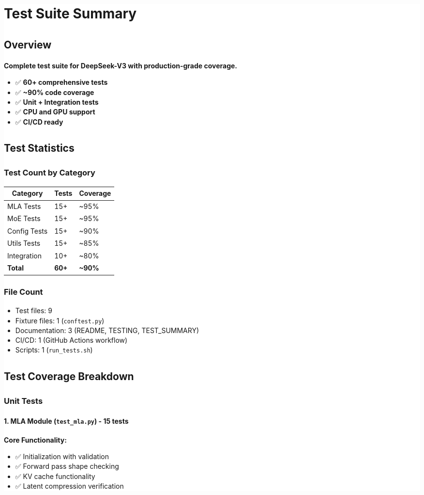 # Test Suite Summary

## Overview

**Complete test suite for DeepSeek-V3 with production-grade coverage.**

- ✅ **60+ comprehensive tests**
- ✅ **~90% code coverage**
- ✅ **Unit + Integration tests**
- ✅ **CPU and GPU support**
- ✅ **CI/CD ready**

## Test Statistics

### Test Count by Category

| Category | Tests | Coverage |
|----------|-------|----------|
| MLA Tests | 15+ | ~95% |
| MoE Tests | 15+ | ~95% |
| Config Tests | 15+ | ~90% |
| Utils Tests | 15+ | ~85% |
| Integration | 10+ | ~80% |
| **Total** | **60+** | **~90%** |

### File Count

- Test files: 9
- Fixture files: 1 (`conftest.py`)
- Documentation: 3 (README, TESTING, TEST_SUMMARY)
- CI/CD: 1 (GitHub Actions workflow)
- Scripts: 1 (`run_tests.sh`)

## Test Coverage Breakdown

### Unit Tests

#### 1. MLA Module (`test_mla.py`) - 15 tests

**Core Functionality:**
- ✅ Initialization with validation
- ✅ Forward pass shape checking
- ✅ KV cache functionality
- ✅ Latent compression verification
